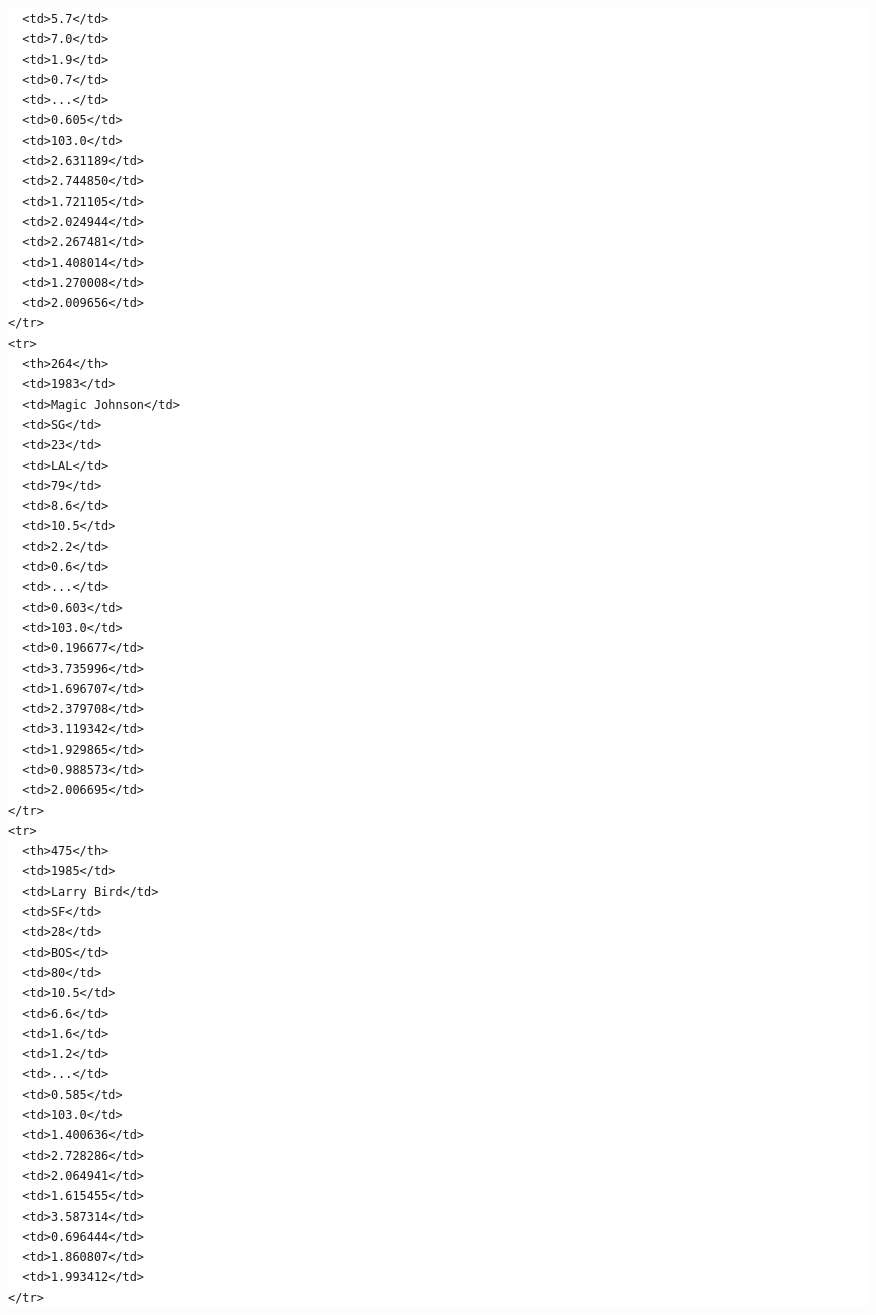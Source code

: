       <td>5.7</td>
      <td>7.0</td>
      <td>1.9</td>
      <td>0.7</td>
      <td>...</td>
      <td>0.605</td>
      <td>103.0</td>
      <td>2.631189</td>
      <td>2.744850</td>
      <td>1.721105</td>
      <td>2.024944</td>
      <td>2.267481</td>
      <td>1.408014</td>
      <td>1.270008</td>
      <td>2.009656</td>
    </tr>
    <tr>
      <th>264</th>
      <td>1983</td>
      <td>Magic Johnson</td>
      <td>SG</td>
      <td>23</td>
      <td>LAL</td>
      <td>79</td>
      <td>8.6</td>
      <td>10.5</td>
      <td>2.2</td>
      <td>0.6</td>
      <td>...</td>
      <td>0.603</td>
      <td>103.0</td>
      <td>0.196677</td>
      <td>3.735996</td>
      <td>1.696707</td>
      <td>2.379708</td>
      <td>3.119342</td>
      <td>1.929865</td>
      <td>0.988573</td>
      <td>2.006695</td>
    </tr>
    <tr>
      <th>475</th>
      <td>1985</td>
      <td>Larry Bird</td>
      <td>SF</td>
      <td>28</td>
      <td>BOS</td>
      <td>80</td>
      <td>10.5</td>
      <td>6.6</td>
      <td>1.6</td>
      <td>1.2</td>
      <td>...</td>
      <td>0.585</td>
      <td>103.0</td>
      <td>1.400636</td>
      <td>2.728286</td>
      <td>2.064941</td>
      <td>1.615455</td>
      <td>3.587314</td>
      <td>0.696444</td>
      <td>1.860807</td>
      <td>1.993412</td>
    </tr>